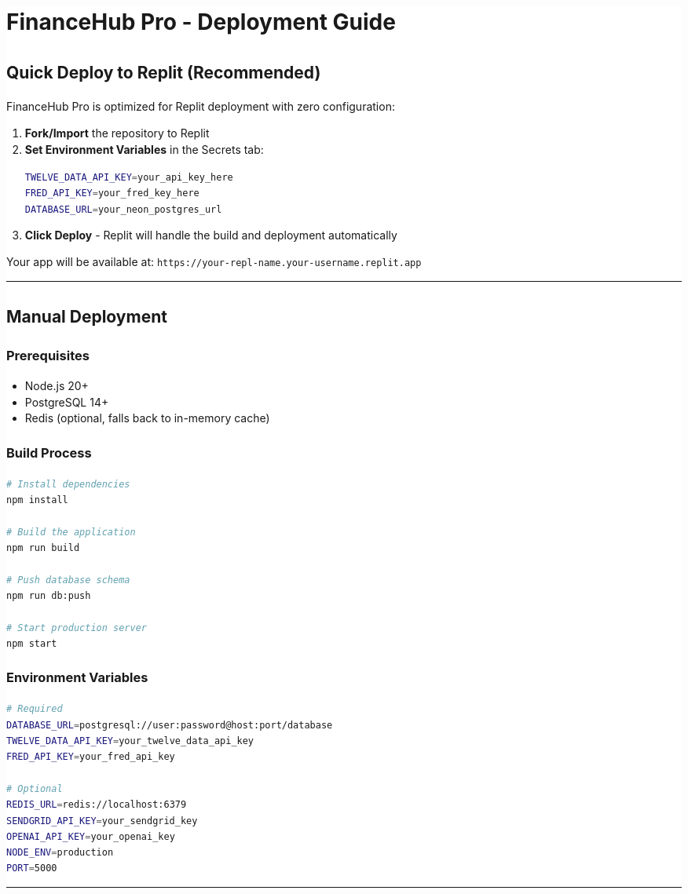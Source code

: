 # FinanceHub Pro - Deployment Guide

## Quick Deploy to Replit (Recommended)

FinanceHub Pro is optimized for Replit deployment with zero configuration:

1. **Fork/Import** the repository to Replit
2. **Set Environment Variables** in the Secrets tab:
   ```bash
   TWELVE_DATA_API_KEY=your_api_key_here
   FRED_API_KEY=your_fred_key_here
   DATABASE_URL=your_neon_postgres_url
   ```
3. **Click Deploy** - Replit will handle the build and deployment automatically

Your app will be available at: `https://your-repl-name.your-username.replit.app`

---

## Manual Deployment

### Prerequisites
- Node.js 20+
- PostgreSQL 14+
- Redis (optional, falls back to in-memory cache)

### Build Process
```bash
# Install dependencies
npm install

# Build the application
npm run build

# Push database schema
npm run db:push

# Start production server
npm start
```

### Environment Variables
```bash
# Required
DATABASE_URL=postgresql://user:password@host:port/database
TWELVE_DATA_API_KEY=your_twelve_data_api_key
FRED_API_KEY=your_fred_api_key

# Optional
REDIS_URL=redis://localhost:6379
SENDGRID_API_KEY=your_sendgrid_key
OPENAI_API_KEY=your_openai_key
NODE_ENV=production
PORT=5000
```

---